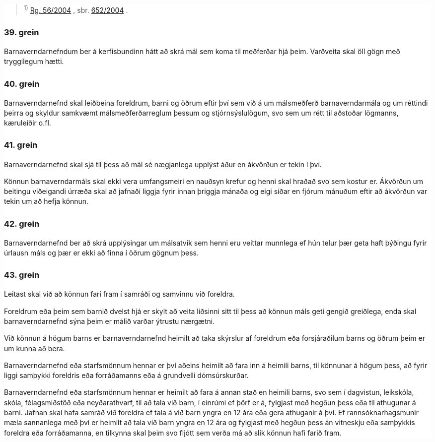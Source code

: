 > <sup>1)</sup> [Rg. 56/2004](https://www.reglugerd.is/reglugerdir/allar/nr/056-2004) , sbr. [652/2004](https://www.reglugerd.is/reglugerdir/allar/nr/652-2004) .



### 39. grein



Barnaverndarnefndum ber á kerfisbundinn hátt að skrá mál sem koma til meðferðar hjá þeim. Varðveita skal öll gögn með tryggilegum hætti.

### 40. grein



Barnaverndarnefnd skal leiðbeina foreldrum, barni og öðrum eftir því sem við á um málsmeðferð barnaverndarmála og um réttindi þeirra og skyldur samkvæmt málsmeðferðarreglum þessum og stjórnsýslulögum, svo sem um rétt til aðstoðar lögmanns, kæruleiðir o.fl.

### 41. grein



Barnaverndarnefnd skal sjá til þess að mál sé nægjanlega upplýst áður en ákvörðun er tekin í því.

Könnun barnaverndarmáls skal ekki vera umfangsmeiri en nauðsyn krefur og henni skal hraðað svo sem kostur er. Ákvörðun um beitingu viðeigandi úrræða skal að jafnaði liggja fyrir innan þriggja mánaða og eigi síðar en fjórum mánuðum eftir að ákvörðun var tekin um að hefja könnun.

### 42. grein



Barnaverndarnefnd ber að skrá upplýsingar um málsatvik sem henni eru veittar munnlega ef hún telur þær geta haft þýðingu fyrir úrlausn máls og þær er ekki að finna í öðrum gögnum þess.

### 43. grein



Leitast skal við að könnun fari fram í samráði og samvinnu við foreldra.

Foreldrum eða þeim sem barnið dvelst hjá er skylt að veita liðsinni sitt til þess að könnun máls geti gengið greiðlega, enda skal barnaverndarnefnd sýna þeim er málið varðar ýtrustu nærgætni.

Við könnun á högum barns er barnaverndarnefnd heimilt að taka skýrslur af foreldrum eða forsjáraðilum barns og öðrum þeim er um kunna að bera.

Barnaverndarnefnd eða starfsmönnum hennar er því aðeins heimilt að fara inn á heimili barns, til könnunar á högum þess, að fyrir liggi samþykki foreldris eða forráðamanns eða á grundvelli dómsúrskurðar.

Barnaverndarnefnd eða starfsmönnum hennar er heimilt að fara á annan stað en heimili barns, svo sem í dagvistun, leikskóla, skóla, félagsmiðstöð eða neyðarathvarf, til að tala við barn, í einrúmi ef þörf er á, fylgjast með hegðun þess eða til athugunar á barni. Jafnan skal hafa samráð við foreldra ef tala á við barn yngra en 12 ára eða gera athuganir á því. Ef rannsóknarhagsmunir mæla sannanlega með því er heimilt að tala við barn yngra en 12 ára og fylgjast með hegðun þess án vitneskju eða samþykkis foreldra eða forráðamanna, en tilkynna skal þeim svo fljótt sem verða má að slík könnun hafi farið fram.
